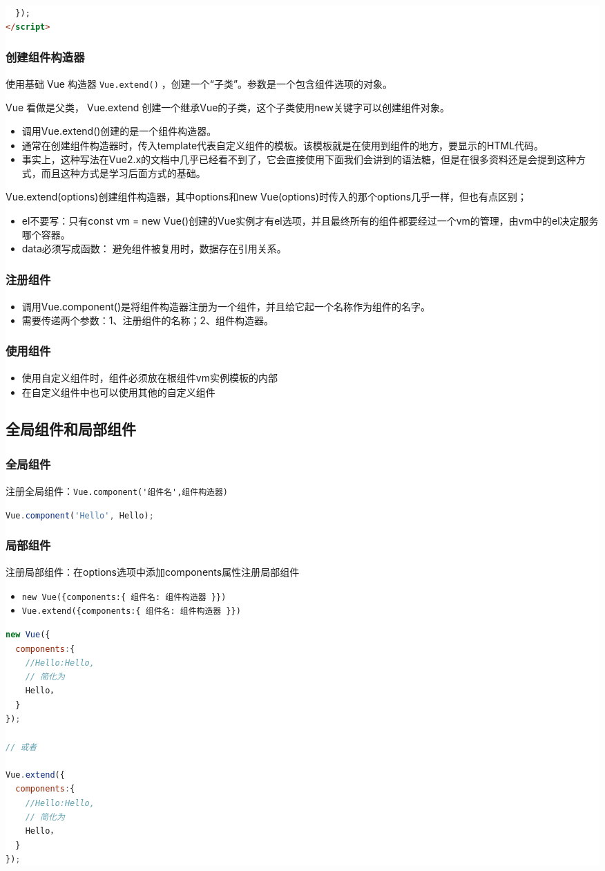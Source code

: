 ```html
  });
</script>
```

### 创建组件构造器 

使用基础 Vue 构造器 `Vue.extend()` ，创建一个“子类”。参数是一个包含组件选项的对象。

Vue 看做是父类， Vue.extend 创建一个继承Vue的子类，这个子类使用new关键字可以创建组件对象。	

- 调用Vue.extend()创建的是一个组件构造器。
- 通常在创建组件构造器时，传入template代表自定义组件的模板。该模板就是在使用到组件的地方，要显示的HTML代码。
- 事实上，这种写法在Vue2.x的文档中几乎已经看不到了，它会直接使用下面我们会讲到的语法糖，但是在很多资料还是会提到这种方式，而且这种方式是学习后面方式的基础。

Vue.extend(options)创建组件构造器，其中options和new Vue(options)时传入的那个options几乎一样，但也有点区别；

- el不要写：只有const vm = new Vue()创建的Vue实例才有el选项，并且最终所有的组件都要经过一个vm的管理，由vm中的el决定服务哪个容器。
- data必须写成函数： 避免组件被复用时，数据存在引用关系。

### 注册组件

- 调用Vue.component()是将组件构造器注册为一个组件，并且给它起一个名称作为组件的名字。
- 需要传递两个参数：1、注册组件的名称；2、组件构造器。

### 使用组件

- 使用自定义组件时，组件必须放在根组件vm实例模板的内部
- 在自定义组件中也可以使用其他的自定义组件


## 全局组件和局部组件

### 全局组件

注册全局组件：`Vue.component('组件名',组件构造器)`

```js
Vue.component('Hello', Hello);
```

### 局部组件

注册局部组件：在options选项中添加components属性注册局部组件

- `new Vue({components:{ 组件名: 组件构造器 }})`
- `Vue.extend({components:{ 组件名: 组件构造器 }})`

```js
new Vue({
  components:{
    //Hello:Hello,
    // 简化为
    Hello，
  }
});

// 或者

Vue.extend({
  components:{
    //Hello:Hello,
    // 简化为
    Hello，
  }
});
```
